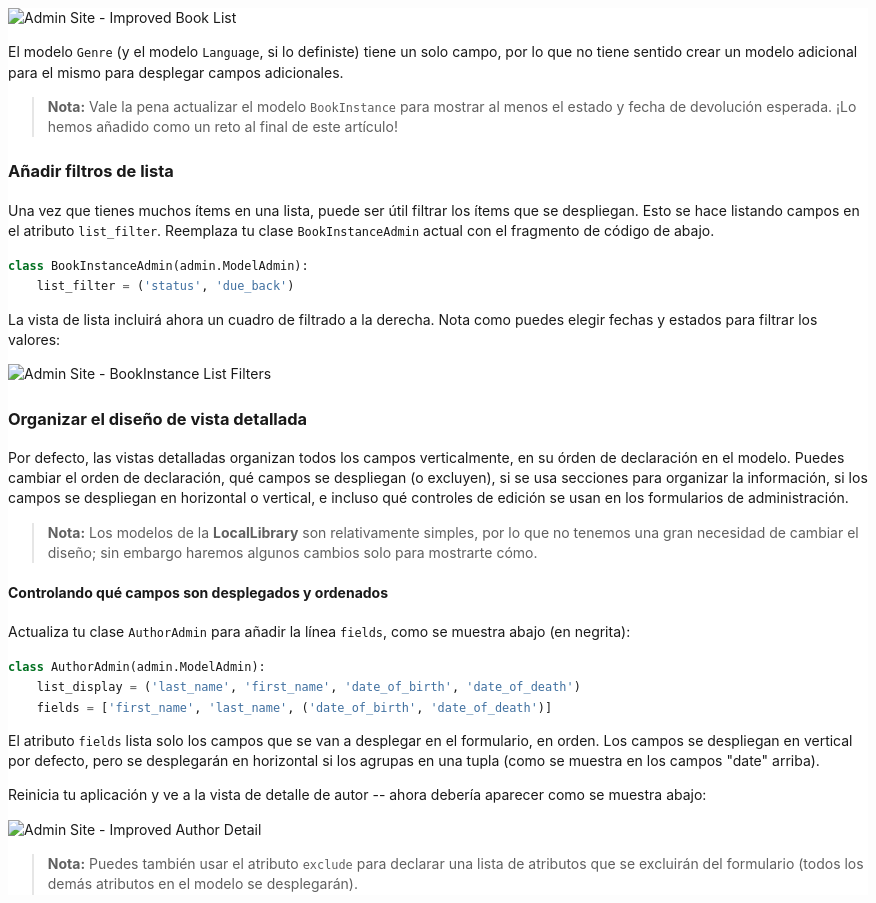 ![Admin Site - Improved Book List](admin_improved_book_list.png)

El modelo `Genre` (y el modelo `Language`, si lo definiste) tiene un solo campo, por lo que no tiene sentido crear un modelo adicional para el mismo para desplegar campos adicionales.

> **Nota:** Vale la pena actualizar el modelo `BookInstance` para mostrar al menos el estado y fecha de devolución esperada. ¡Lo hemos añadido como un reto al final de este artículo!

### Añadir filtros de lista

Una vez que tienes muchos ítems en una lista, puede ser útil filtrar los ítems que se despliegan. Esto se hace listando campos en el atributo `list_filter`. Reemplaza tu clase `BookInstanceAdmin` actual con el fragmento de código de abajo.

```python
class BookInstanceAdmin(admin.ModelAdmin):
    list_filter = ('status', 'due_back')
```

La vista de lista incluirá ahora un cuadro de filtrado a la derecha. Nota como puedes elegir fechas y estados para filtrar los valores:

![Admin Site - BookInstance List Filters](admin_improved_bookinstance_list_filters.png)

### Organizar el diseño de vista detallada

Por defecto, las vistas detalladas organizan todos los campos verticalmente, en su órden de declaración en el modelo. Puedes cambiar el orden de declaración, qué campos se despliegan (o excluyen), si se usa secciones para organizar la información, si los campos se despliegan en horizontal o vertical, e incluso qué controles de edición se usan en los formularios de administración.

> **Nota:** Los modelos de la **LocalLibrary** son relativamente simples, por lo que no tenemos una gran necesidad de cambiar el diseño; sin embargo haremos algunos cambios solo para mostrarte cómo.

#### Controlando qué campos son desplegados y ordenados

Actualiza tu clase `AuthorAdmin` para añadir la línea `fields`, como se muestra abajo (en negrita):

```python
class AuthorAdmin(admin.ModelAdmin):
    list_display = ('last_name', 'first_name', 'date_of_birth', 'date_of_death')
    fields = ['first_name', 'last_name', ('date_of_birth', 'date_of_death')]
```

El atributo `fields` lista solo los campos que se van a desplegar en el formulario, en orden. Los campos se despliegan en vertical por defecto, pero se desplegarán en horizontal si los agrupas en una tupla (como se muestra en los campos "date" arriba).

Reinicia tu aplicación y ve a la vista de detalle de autor -- ahora debería aparecer como se muestra abajo:

![Admin Site - Improved Author Detail](admin_improved_author_detail.png)

> **Nota:** Puedes también usar el atributo `exclude` para declarar una lista de atributos que se excluirán del formulario (todos los demás atributos en el modelo se desplegarán).
